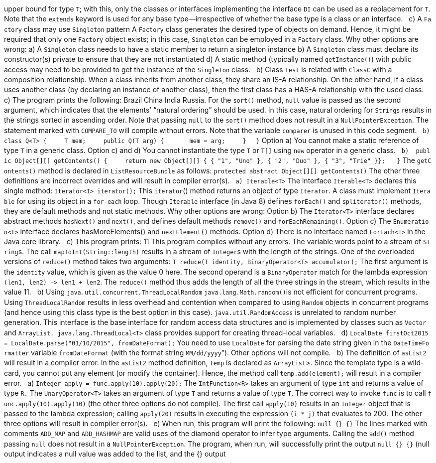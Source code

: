 upper bound for type `T`; with this, only the classes or interfaces implementing the interface `DI` can be used as a replacement for `T`. Note that the `extends` keyword is used for any base type—irrespective of whether the base type is a class or an interface.   c) A `Factory` class may use `Singleton` pattern A `Factory` class generates the desired type of objects on demand. Hence, it might be required that only one `Factory` object exists; in this case, `Singleton` can be employed in a `Factory` class. Why other options are wrong: a) A `Singleton` class needs to have a static member to return a singleton instance b) A `Singleton` class must declare its constructor(s) private to ensure that they are not instantiated d) A static method (typically named `getInstance()`) with public access may need to be provided to get the instance of the `Singleton` class.   b) Class `Test` is related with `ClassC` with a composition relationship. When a class inherits from another class, they share an IS-A relationship. On the other hand, if a class uses another class (by declaring an instance of another class), then the first class has a HAS-A relationship with the used class.   c) The program prints the following: Brazil China India Russia. For the `sort()` method, `null` value is passed as the second argument, which indicates that the elements’ “natural ordering” should be used. In this case, natural ordering for `Strings` results in the strings sorted in ascending order. Note that passing `null` to the `sort()` method does not result in a `NullPointerException`. The statement marked with `COMPARE_TO` will compile without errors. Note that the variable `comparer` is unused in this code segment.   `b) class Q<T> {`         `T mem;`         `public Q(T arg) {`             `mem = arg;`         `}`     `}` Option a) You cannot make a static reference of type `T` in a generic class. Option c) and d) You cannot instantiate the type `T` or `T[]` using `new` operator in a generic class.   `b)  public Object[][] getContents() {`         `return new Object[][] { { "1", "Uno" }, { "2", "Duo" }, { "3", "Trie" }};`      `}` The `getContents()` method is declared in `ListResourceBundle` as follows: `protected abstract Object[][] getContents()` The other three definitions are incorrect overrides and will result in compiler error(s).   `a) Iterable<T>` The interface `Iterable<T>` declares this single method: `Iterator<T> iterator();` This `iterator`() method returns an object of type `Iterator`<t>. A class must implement</t> `Iterable` <t>for using its object in a</t> `for-each` loop. Though `Iterable` interface (in Java 8) defines `forEach()` and `spliterator()` methods, they are default methods and not static methods. Why other options are wrong: Option b) The `Iterator<T>` interface declares abstract methods `hasNext()` and `next()`, and defines default methods `remove()` and `forEachRemaining()`. Option c) The `Enumeration<T>` interface declares hasMoreElements() and `nextElement()` methods. Option d) There is no interface named `ForEach<T>` in the Java core library.   c) This program prints: 11 This program compiles without any errors. The variable words point to a stream of `String`s. The call `mapToInt(String::length)` results in a stream of `Integer`s with the length of the strings. One of the overloaded versions of `reduce()` method takes two arguments: `T reduce(T identity, BinaryOperator<T> accumulator);` The first argument is the `identity` value, which is given as the value 0 here. The second operand is a `BinaryOperator` match for the lambda expression `(len1, len2) -> len1 + len2`. The `reduce()` method thus adds the length of all the three strings in the stream, which results in the value 11.   b) Using `java.util.concurrent.ThreadLocalRandom` `java.lang.Math.random()`is not efficient for concurrent programs. Using `ThreadLocalRandom` results in less overhead and contention when compared to using `Random` objects in concurrent programs (and hence using this class type is the best option in this case). `java.util.RandomAccess` is unrelated to random number generation. This interface is the base interface for random access data structures and is implemented by classes such as `Vector` and `ArrayList. java.lang.ThreadLocal<T>` class provides support for creating thread-local variables.   d) `LocalDate firstOct2015 = LocalDate.parse("01/10/2015", fromDateFormat);` You need to use `LocalDate` for parsing the date string given in the `DateTimeFormatter` variable `fromDateFormat` (with the format string `MM/dd/yyyy`”). Other options will not compile.   b) The definition of `asList2` will result in a compiler error. In the `asList2` method definition, `temp` is declared as `ArrayList`>. Since the template type is a wild-card, you cannot put any element (or modify the container). Hence, the method call `temp.add(element);` will result in a compiler error.   a) `Integer apply = func.apply(10).apply(20);` The `IntFunction<R>` takes an argument of type `int` and returns a value of type `R.` The `UnaryOperator<T>` takes an argument of type `T` and returns a value of type `T`. The correct way to invoke `func` is to call `func.apply(10).apply(10)` (the other three options do not compile). The first call `apply(10)` results in an `Integer` object that is passed to the lambda expression; calling `apply(20)` results in executing the expression `(i * j)` that evaluates to 200. The other three options will result in compiler error(s).   e) When run, this program will print the following: `null {} {}` The lines marked with comments `ADD_MAP` and `ADD_HASHMAP` are valid uses of the diamond operator to infer type arguments. Calling the `add()` method passing `null` does not result in a `NullPointerException`. The program, when run, will successfully print the output `null {} {}` (null output indicates a null value was added to the list, and the {} output
